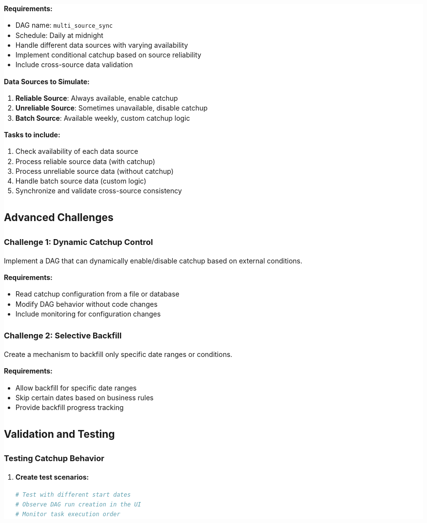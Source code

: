 **Requirements:**

- DAG name: `multi_source_sync`
- Schedule: Daily at midnight
- Handle different data sources with varying availability
- Implement conditional catchup based on source reliability
- Include cross-source data validation

**Data Sources to Simulate:**

1. **Reliable Source**: Always available, enable catchup
2. **Unreliable Source**: Sometimes unavailable, disable catchup
3. **Batch Source**: Available weekly, custom catchup logic

**Tasks to include:**

1. Check availability of each data source
2. Process reliable source data (with catchup)
3. Process unreliable source data (without catchup)
4. Handle batch source data (custom logic)
5. Synchronize and validate cross-source consistency

## Advanced Challenges

### Challenge 1: Dynamic Catchup Control

Implement a DAG that can dynamically enable/disable catchup based on external conditions.

**Requirements:**

- Read catchup configuration from a file or database
- Modify DAG behavior without code changes
- Include monitoring for configuration changes

### Challenge 2: Selective Backfill

Create a mechanism to backfill only specific date ranges or conditions.

**Requirements:**

- Allow backfill for specific date ranges
- Skip certain dates based on business rules
- Provide backfill progress tracking

## Validation and Testing

### Testing Catchup Behavior

1. **Create test scenarios:**

   ```bash
   # Test with different start dates
   # Observe DAG run creation in the UI
   # Monitor task execution order
   ```
